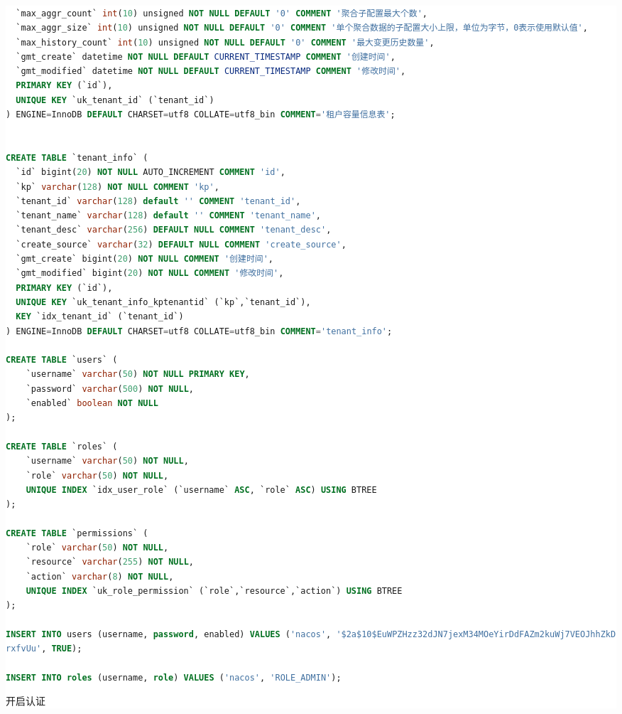 ```sql
  `max_aggr_count` int(10) unsigned NOT NULL DEFAULT '0' COMMENT '聚合子配置最大个数',
  `max_aggr_size` int(10) unsigned NOT NULL DEFAULT '0' COMMENT '单个聚合数据的子配置大小上限，单位为字节，0表示使用默认值',
  `max_history_count` int(10) unsigned NOT NULL DEFAULT '0' COMMENT '最大变更历史数量',
  `gmt_create` datetime NOT NULL DEFAULT CURRENT_TIMESTAMP COMMENT '创建时间',
  `gmt_modified` datetime NOT NULL DEFAULT CURRENT_TIMESTAMP COMMENT '修改时间',
  PRIMARY KEY (`id`),
  UNIQUE KEY `uk_tenant_id` (`tenant_id`)
) ENGINE=InnoDB DEFAULT CHARSET=utf8 COLLATE=utf8_bin COMMENT='租户容量信息表';


CREATE TABLE `tenant_info` (
  `id` bigint(20) NOT NULL AUTO_INCREMENT COMMENT 'id',
  `kp` varchar(128) NOT NULL COMMENT 'kp',
  `tenant_id` varchar(128) default '' COMMENT 'tenant_id',
  `tenant_name` varchar(128) default '' COMMENT 'tenant_name',
  `tenant_desc` varchar(256) DEFAULT NULL COMMENT 'tenant_desc',
  `create_source` varchar(32) DEFAULT NULL COMMENT 'create_source',
  `gmt_create` bigint(20) NOT NULL COMMENT '创建时间',
  `gmt_modified` bigint(20) NOT NULL COMMENT '修改时间',
  PRIMARY KEY (`id`),
  UNIQUE KEY `uk_tenant_info_kptenantid` (`kp`,`tenant_id`),
  KEY `idx_tenant_id` (`tenant_id`)
) ENGINE=InnoDB DEFAULT CHARSET=utf8 COLLATE=utf8_bin COMMENT='tenant_info';

CREATE TABLE `users` (
	`username` varchar(50) NOT NULL PRIMARY KEY,
	`password` varchar(500) NOT NULL,
	`enabled` boolean NOT NULL
);

CREATE TABLE `roles` (
	`username` varchar(50) NOT NULL,
	`role` varchar(50) NOT NULL,
	UNIQUE INDEX `idx_user_role` (`username` ASC, `role` ASC) USING BTREE
);

CREATE TABLE `permissions` (
    `role` varchar(50) NOT NULL,
    `resource` varchar(255) NOT NULL,
    `action` varchar(8) NOT NULL,
    UNIQUE INDEX `uk_role_permission` (`role`,`resource`,`action`) USING BTREE
);

INSERT INTO users (username, password, enabled) VALUES ('nacos', '$2a$10$EuWPZHzz32dJN7jexM34MOeYirDdFAZm2kuWj7VEOJhhZkDrxfvUu', TRUE);

INSERT INTO roles (username, role) VALUES ('nacos', 'ROLE_ADMIN');
```

开启认证
